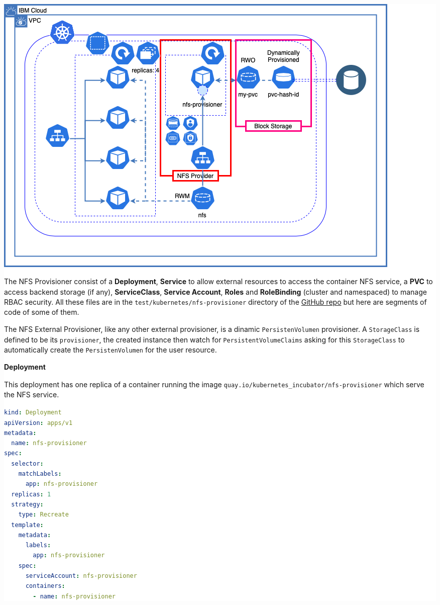 ![Application using the NFS Provisioner](./images/NFS_Provisioner-NFS%20Provisioner.png)

The NFS Provisioner consist of a **Deployment**, **Service** to allow external resources to access the container NFS service, a **PVC** to access backend storage (if any), **ServiceClass**, **Service Account**, **Roles** and **RoleBinding** (cluster and namespaced) to manage RBAC security. All these files are in the `test/kubernetes/nfs-provisioner` directory of the [GitHub repo](https://github.com/johandry/nfs-operator/tree/master/test/kubernetes/nfs-provisioner) but here are segments of code of some of them.

The NFS External Provisioner, like any other external provisioner, is a dinamic `PersistenVolumen` provisioner. A `StorageClass` is defined to be its `provisioner`, the created instance then watch for `PersistentVolumeClaims` asking for this `StorageClass` to automatically create the `PersistenVolumen` for the user resource.

**Deployment**

This deployment has one replica of a container running the image `quay.io/kubernetes_incubator/nfs-provisioner` which serve the NFS service.

```yaml
kind: Deployment
apiVersion: apps/v1
metadata:
  name: nfs-provisioner
spec:
  selector:
    matchLabels:
      app: nfs-provisioner
  replicas: 1
  strategy:
    type: Recreate
  template:
    metadata:
      labels:
        app: nfs-provisioner
    spec:
      serviceAccount: nfs-provisioner
      containers:
        - name: nfs-provisioner
```